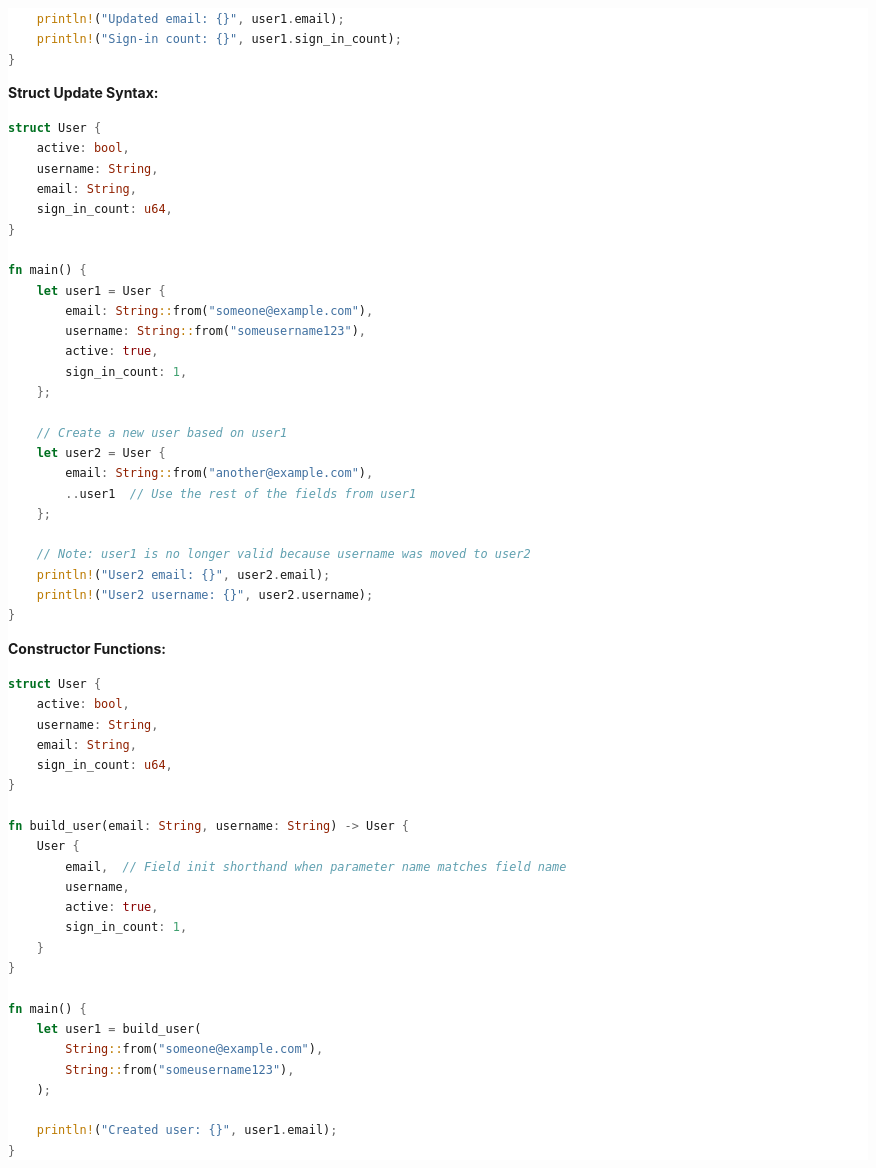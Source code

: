 ```rust
    println!("Updated email: {}", user1.email);
    println!("Sign-in count: {}", user1.sign_in_count);
}
```

**Struct Update Syntax:**
```rust
struct User {
    active: bool,
    username: String,
    email: String,
    sign_in_count: u64,
}

fn main() {
    let user1 = User {
        email: String::from("someone@example.com"),
        username: String::from("someusername123"),
        active: true,
        sign_in_count: 1,
    };
    
    // Create a new user based on user1
    let user2 = User {
        email: String::from("another@example.com"),
        ..user1  // Use the rest of the fields from user1
    };
    
    // Note: user1 is no longer valid because username was moved to user2
    println!("User2 email: {}", user2.email);
    println!("User2 username: {}", user2.username);
}
```

**Constructor Functions:**
```rust
struct User {
    active: bool,
    username: String,
    email: String,
    sign_in_count: u64,
}

fn build_user(email: String, username: String) -> User {
    User {
        email,  // Field init shorthand when parameter name matches field name
        username,
        active: true,
        sign_in_count: 1,
    }
}

fn main() {
    let user1 = build_user(
        String::from("someone@example.com"),
        String::from("someusername123"),
    );
    
    println!("Created user: {}", user1.email);
}
```
